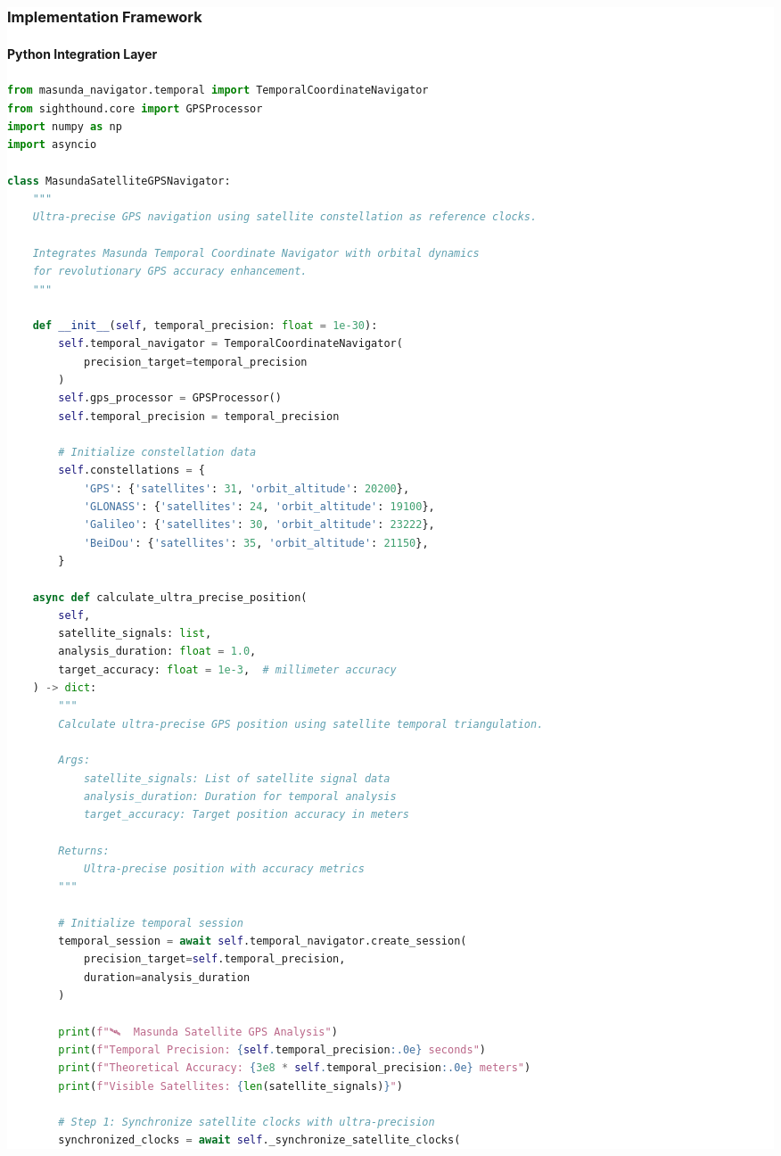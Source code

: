 ### Implementation Framework

#### Python Integration Layer

```python
from masunda_navigator.temporal import TemporalCoordinateNavigator
from sighthound.core import GPSProcessor
import numpy as np
import asyncio

class MasundaSatelliteGPSNavigator:
    """
    Ultra-precise GPS navigation using satellite constellation as reference clocks.

    Integrates Masunda Temporal Coordinate Navigator with orbital dynamics
    for revolutionary GPS accuracy enhancement.
    """

    def __init__(self, temporal_precision: float = 1e-30):
        self.temporal_navigator = TemporalCoordinateNavigator(
            precision_target=temporal_precision
        )
        self.gps_processor = GPSProcessor()
        self.temporal_precision = temporal_precision

        # Initialize constellation data
        self.constellations = {
            'GPS': {'satellites': 31, 'orbit_altitude': 20200},
            'GLONASS': {'satellites': 24, 'orbit_altitude': 19100},
            'Galileo': {'satellites': 30, 'orbit_altitude': 23222},
            'BeiDou': {'satellites': 35, 'orbit_altitude': 21150},
        }

    async def calculate_ultra_precise_position(
        self,
        satellite_signals: list,
        analysis_duration: float = 1.0,
        target_accuracy: float = 1e-3,  # millimeter accuracy
    ) -> dict:
        """
        Calculate ultra-precise GPS position using satellite temporal triangulation.

        Args:
            satellite_signals: List of satellite signal data
            analysis_duration: Duration for temporal analysis
            target_accuracy: Target position accuracy in meters

        Returns:
            Ultra-precise position with accuracy metrics
        """

        # Initialize temporal session
        temporal_session = await self.temporal_navigator.create_session(
            precision_target=self.temporal_precision,
            duration=analysis_duration
        )

        print(f"🛰️  Masunda Satellite GPS Analysis")
        print(f"Temporal Precision: {self.temporal_precision:.0e} seconds")
        print(f"Theoretical Accuracy: {3e8 * self.temporal_precision:.0e} meters")
        print(f"Visible Satellites: {len(satellite_signals)}")

        # Step 1: Synchronize satellite clocks with ultra-precision
        synchronized_clocks = await self._synchronize_satellite_clocks(
```